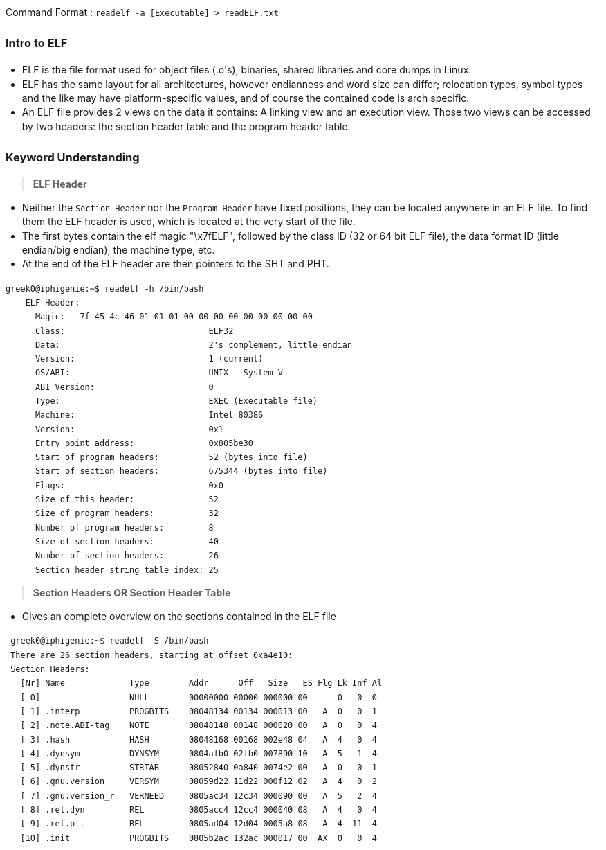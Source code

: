 Command Format   : `readelf -a [Executable] > readELF.txt`

### Intro to ELF 

- ELF is the file format used for object files (.o's), binaries, shared libraries and core dumps in Linux.
- ELF has the same layout for all architectures, however endianness and word size can differ; relocation types, symbol types and the like may have platform-specific values, and of course the contained code is arch specific.
- An ELF file provides 2 views on the data it contains: A linking view and an execution view. Those two views can be accessed by two headers: the section header table and the program header table.

### Keyword Understanding

> **ELF Header**

- Neither the `Section Header` nor the `Program Header` have fixed positions, they can be located anywhere in an ELF file. To find them the ELF header is used, which is located at the very start of the file.
- The first bytes contain the elf magic "\x7fELF", followed by the class ID (32 or 64 bit ELF file), the data format ID (little endian/big endian), the machine type, etc.
- At the end of the ELF header are then pointers to the SHT and PHT.
```
greek0@iphigenie:~$ readelf -h /bin/bash
    ELF Header:
      Magic:   7f 45 4c 46 01 01 01 00 00 00 00 00 00 00 00 00
      Class:                             ELF32
      Data:                              2's complement, little endian
      Version:                           1 (current)
      OS/ABI:                            UNIX - System V
      ABI Version:                       0
      Type:                              EXEC (Executable file)
      Machine:                           Intel 80386
      Version:                           0x1
      Entry point address:               0x805be30
      Start of program headers:          52 (bytes into file)
      Start of section headers:          675344 (bytes into file)
      Flags:                             0x0
      Size of this header:               52
      Size of program headers:           32
      Number of program headers:         8
      Size of section headers:           40
      Number of section headers:         26
      Section header string table index: 25
```


> **Section Headers OR Section Header Table**

- Gives an complete overview on the sections contained in the ELF file
```
 greek0@iphigenie:~$ readelf -S /bin/bash
 There are 26 section headers, starting at offset 0xa4e10:
 Section Headers:
   [Nr] Name             Type        Addr      Off   Size   ES Flg Lk Inf Al
   [ 0]                  NULL        00000000 00000 000000 00      0   0  0
   [ 1] .interp          PROGBITS    08048134 00134 000013 00   A  0   0  1
   [ 2] .note.ABI-tag    NOTE        08048148 00148 000020 00   A  0   0  4
   [ 3] .hash            HASH        08048168 00168 002e48 04   A  4   0  4
   [ 4] .dynsym          DYNSYM      0804afb0 02fb0 007890 10   A  5   1  4
   [ 5] .dynstr          STRTAB      08052840 0a840 0074e2 00   A  0   0  1
   [ 6] .gnu.version     VERSYM      08059d22 11d22 000f12 02   A  4   0  2
   [ 7] .gnu.version_r   VERNEED     0805ac34 12c34 000090 00   A  5   2  4
   [ 8] .rel.dyn         REL         0805acc4 12cc4 000040 08   A  4   0  4
   [ 9] .rel.plt         REL         0805ad04 12d04 0005a8 08   A  4  11  4
   [10] .init            PROGBITS    0805b2ac 132ac 000017 00  AX  0   0  4
```